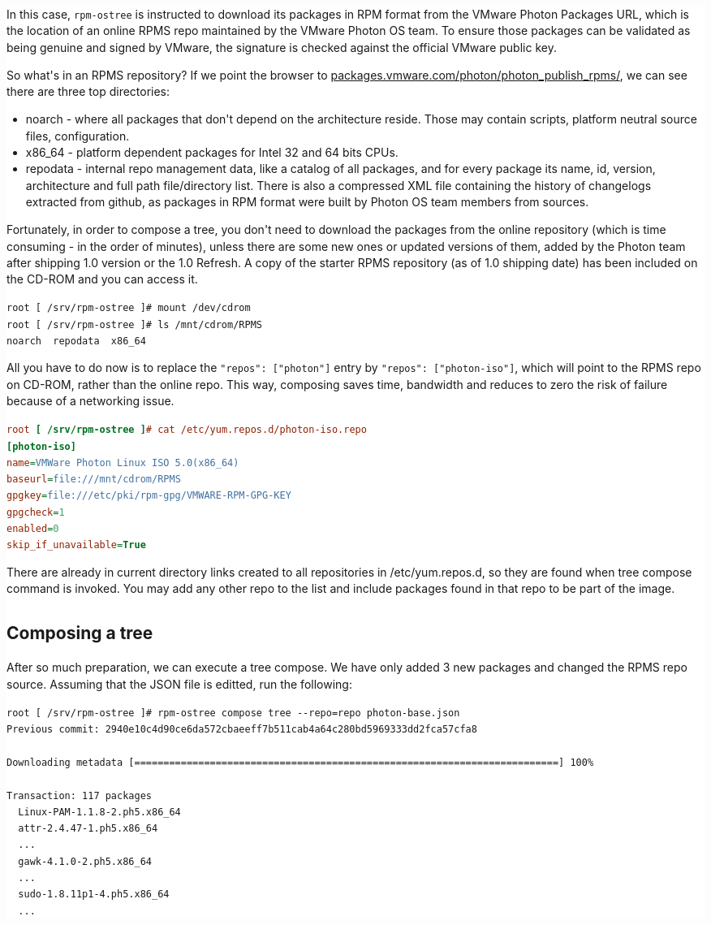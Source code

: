 In this case, `rpm-ostree` is instructed to download its packages in RPM format from the VMware Photon Packages URL, which is the location of an online RPMS repo maintained by the VMware Photon OS team. To ensure those packages can be validated as being genuine and signed by VMware, the signature is checked against the official VMware public key.

So what's in an RPMS repository? If we point the browser to [packages.vmware.com/photon/photon_publish_rpms/](https://packages.vmware.com/photon/photon_publish_rpms/), we can see there are three top directories:
* noarch - where all packages that don't depend on the architecture reside. Those may contain scripts, platform neutral source files, configuration.
* x86_64 - platform dependent packages for Intel 32 and 64 bits CPUs.
* repodata - internal repo management data, like a catalog of all packages, and for every package its name, id, version, architecture and full path file/directory list. There is also a compressed XML file containing the history of changelogs extracted from github, as packages in RPM format were built by Photon OS team members from sources.

Fortunately, in order to compose a tree, you don't need to download the packages from the online repository (which is time consuming - in the order of minutes), unless there are some new ones or updated versions of them, added by the Photon team after shipping 1.0 version or the 1.0 Refresh. A copy of the starter RPMS repository (as of 1.0 shipping date) has been included on the CD-ROM and you can access it.

```console
root [ /srv/rpm-ostree ]# mount /dev/cdrom
root [ /srv/rpm-ostree ]# ls /mnt/cdrom/RPMS
noarch  repodata  x86_64
```

All you have to do now is to replace the `"repos": ["photon"]` entry by `"repos": ["photon-iso"]`, which will point to the RPMS repo on CD-ROM, rather than the online repo. This way, composing saves time, bandwidth and reduces to zero the risk of failure because of a networking issue. 


```ini
root [ /srv/rpm-ostree ]# cat /etc/yum.repos.d/photon-iso.repo
[photon-iso]
name=VMWare Photon Linux ISO 5.0(x86_64)
baseurl=file:///mnt/cdrom/RPMS
gpgkey=file:///etc/pki/rpm-gpg/VMWARE-RPM-GPG-KEY
gpgcheck=1
enabled=0
skip_if_unavailable=True
```

There are already in current directory links created to all repositories in /etc/yum.repos.d, so they are found when tree compose command is invoked. You may add any other repo to the list and include packages found in that repo to be part of the image. 

## Composing a tree

After so much preparation, we can execute a tree compose. We have only added 3 new packages and changed the RPMS repo source. Assuming that the  JSON file is editted, run the following:

```console
root [ /srv/rpm-ostree ]# rpm-ostree compose tree --repo=repo photon-base.json
Previous commit: 2940e10c4d90ce6da572cbaeeff7b511cab4a64c280bd5969333dd2fca57cfa8

Downloading metadata [=========================================================================] 100%

Transaction: 117 packages
  Linux-PAM-1.1.8-2.ph5.x86_64
  attr-2.4.47-1.ph5.x86_64
  ...
  gawk-4.1.0-2.ph5.x86_64
  ...
  sudo-1.8.11p1-4.ph5.x86_64
  ...
```